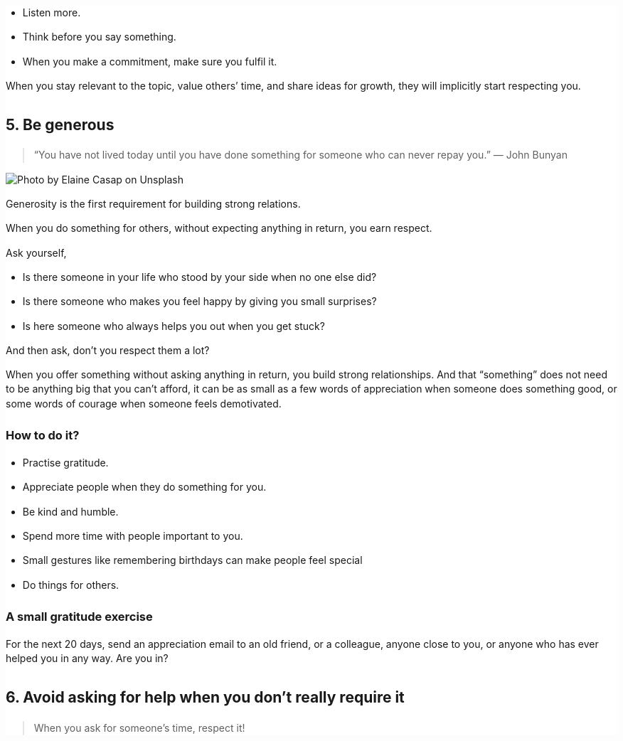 * Listen more.

* Think before you say something.

* When you make a commitment, make sure you fulfil it.

When you stay relevant to the topic, value others’ time, and share ideas for growth, they will implicitly start respecting you.

## 5. Be generous

>  “You have not lived today until you have done something for someone who can never repay you.” — John Bunyan

![Photo by [Elaine Casap](https://unsplash.com/@ecasap?utm_source=unsplash&utm_medium=referral&utm_content=creditCopyText) on [Unsplash](https://unsplash.com/s/photos/generous?utm_source=unsplash&utm_medium=referral&utm_content=creditCopyText)](https://cdn-images-1.medium.com/max/2000/0*-_jziSc37Mjw3Cws)

Generosity is the first requirement for building strong relations.

When you do something for others, without expecting anything in return, you earn respect.

Ask yourself,

* Is there someone in your life who stood by your side when no one else did?

* Is there someone who makes you feel happy by giving you small surprises?

* Is here someone who always helps you out when you get stuck?

And then ask, don’t you respect them a lot?

When you offer something without asking anything in return, you build strong relationships. And that “something” does not need to be anything big that you can’t afford, it can be as small as a few words of appreciation when someone does something good, or some words of courage when someone feels demotivated.

### How to do it?

* Practise gratitude.

* Appreciate people when they do something for you.

* Be kind and humble.

* Spend more time with people important to you.

* Small gestures like remembering birthdays can make people feel special

* Do things for others.

### A small gratitude exercise

For the next 20 days, send an appreciation email to an old friend, or a colleague, anyone close to you, or anyone who has ever helped you in any way. Are you in?

## 6. Avoid asking for help when you don’t really require it

>  When you ask for someone’s time, respect it!
